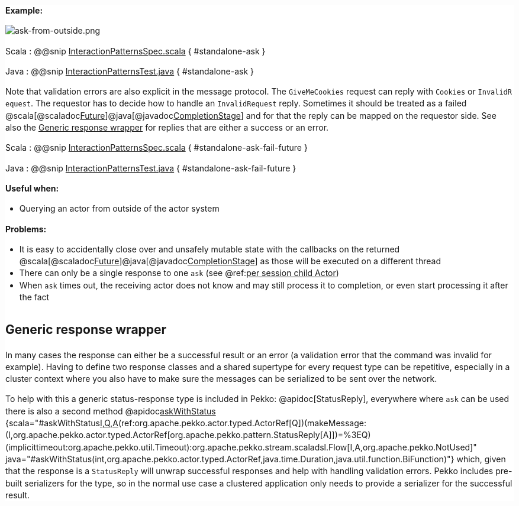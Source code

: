 **Example:**

![ask-from-outside.png](./images/ask-from-outside.png)

Scala
:  @@snip [InteractionPatternsSpec.scala](/actor-typed-tests/src/test/scala/docs/org/apache/pekko/typed/InteractionPatternsSpec.scala) { #standalone-ask }

Java
:  @@snip [InteractionPatternsTest.java](/actor-typed-tests/src/test/java/jdocs/org/apache/pekko/typed/InteractionPatternsTest.java) { #standalone-ask }

Note that validation errors are also explicit in the message protocol. The `GiveMeCookies` request can reply
with `Cookies` or `InvalidRequest`. The requestor has to decide how to handle an `InvalidRequest` reply. Sometimes
it should be treated as a failed @scala[@scaladoc[Future](scala.concurrent.Future)]@java[@javadoc[CompletionStage](java.util.concurrent.CompletionStage)] and for that the reply can be mapped on the
requestor side. See also the [Generic response wrapper](#generic-response-wrapper) for replies that are either a success or an error.

Scala
:  @@snip [InteractionPatternsSpec.scala](/actor-typed-tests/src/test/scala/docs/org/apache/pekko/typed/InteractionPatternsSpec.scala) { #standalone-ask-fail-future }

Java
:  @@snip [InteractionPatternsTest.java](/actor-typed-tests/src/test/java/jdocs/org/apache/pekko/typed/InteractionPatternsTest.java) { #standalone-ask-fail-future }

**Useful when:**

 * Querying an actor from outside of the actor system 

**Problems:**

 * It is easy to accidentally close over and unsafely mutable state with the callbacks on the returned @scala[@scaladoc[Future](scala.concurrent.Future)]@java[@javadoc[CompletionStage](java.util.concurrent.CompletionStage)] as those will be executed on a different thread
 * There can only be a single response to one `ask` (see @ref:[per session child Actor](#per-session-child-actor))
 * When `ask` times out, the receiving actor does not know and may still process it to completion, or even start processing it after the fact

## Generic response wrapper

In many cases the response can either be a successful result or an error (a validation error that the command was invalid for example).
Having to define two response classes and a shared supertype for every request type can be repetitive, especially in a cluster context 
where you also have to make sure the messages can be serialized to be sent over the network.

To help with this a generic status-response type is included in Pekko: @apidoc[StatusReply], everywhere where `ask` can be used
there is also a second method @apidoc[askWithStatus](typed.*.ActorFlow$) {scala="#askWithStatus[I,Q,A](parallelism:Int)(ref:org.apache.pekko.actor.typed.ActorRef[Q])(makeMessage:(I,org.apache.pekko.actor.typed.ActorRef[org.apache.pekko.pattern.StatusReply[A]])=%3EQ)(implicittimeout:org.apache.pekko.util.Timeout):org.apache.pekko.stream.scaladsl.Flow[I,A,org.apache.pekko.NotUsed]" java="#askWithStatus(int,org.apache.pekko.actor.typed.ActorRef,java.time.Duration,java.util.function.BiFunction)"} which, given that the response is a `StatusReply` will unwrap successful responses
and help with handling validation errors. Pekko includes pre-built serializers for the type, so in the normal use case a clustered 
application only needs to provide a serializer for the successful result.
